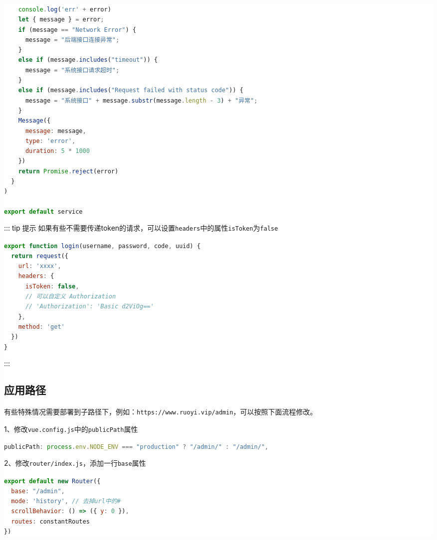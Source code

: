 ```js
    console.log('err' + error)
    let { message } = error;
    if (message == "Network Error") {
      message = "后端接口连接异常";
    }
    else if (message.includes("timeout")) {
      message = "系统接口请求超时";
    }
    else if (message.includes("Request failed with status code")) {
      message = "系统接口" + message.substr(message.length - 3) + "异常";
    }
    Message({
      message: message,
      type: 'error',
      duration: 5 * 1000
    })
    return Promise.reject(error)
  }
)

export default service
```

::: tip 提示
如果有些不需要传递token的请求，可以设置`headers`中的属性`isToken`为`false`
```js
export function login(username, password, code, uuid) {
  return request({
    url: 'xxxx',
    headers: {
      isToken: false,
      // 可以自定义 Authorization
	  // 'Authorization': 'Basic d2ViOg=='
    },
    method: 'get'
  })
}
```
:::


## 应用路径

有些特殊情况需要部署到子路径下，例如：`https://www.ruoyi.vip/admin`，可以按照下面流程修改。

1、修改`vue.config.js`中的`publicPath`属性
```js
publicPath: process.env.NODE_ENV === "production" ? "/admin/" : "/admin/",
```

2、修改`router/index.js`，添加一行`base`属性
```js
export default new Router({
  base: "/admin",
  mode: 'history', // 去掉url中的#
  scrollBehavior: () => ({ y: 0 }),
  routes: constantRoutes
})
```
